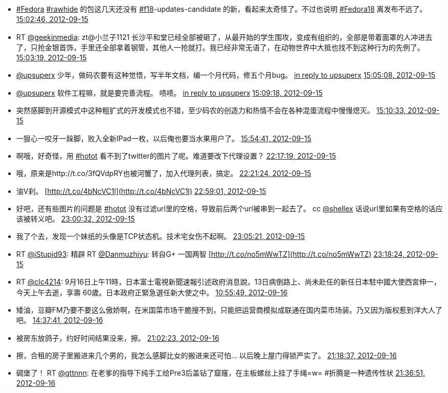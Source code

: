   * [#Fedora](http://search.twitter.com/search?q=%23Fedora) [#rawhide](http://search.twitter.com/search?q=%23rawhide) 的包这几天还没有 [#f18](http://search.twitter.com/search?q=%23f18)-updates-candidate 的新，看起来太奇怪了。不过也说明 [#Fedora18](http://search.twitter.com/search?q=%23Fedora18) 离发布不远了。 [15:02:46, 2012-09-15](http://twitter.com/gfrog/statuses/246866634545958912)

  * RT [@geekinmedia](http://twitter.com/geekinmedia): zt@小兰子1121
长沙平和堂已经全部被砸了，从最开始的学生围攻，变成有组织的，全部是带着面罩的人冲进去了，只抢金银首饰，手里还全部拿着钢管，其他人一抢就打。我已经非常无语了，在动物世界中大抵也找不到这种行为的先例了。 [15:03:19, 2012-09-15](http://twitter.com/gfrog/statuses/246866770349158400)

  * [@upsuperx](http://twitter.com/upsuperx) 少年，做码农要有这种觉悟，写半年文档，编一个月代码，修五个月bug。 [in reply to upsuperx](http://twitter.com/upsuperx/statuses/246860896993939456) [15:05:08, 2012-09-15](http://twitter.com/gfrog/statuses/246867226580361216)

  * [@upsuperx](http://twitter.com/upsuperx) 软件工程嘛，就是要完善流程。 啧啧。 [in reply to upsuperx](http://twitter.com/upsuperx/statuses/246867595029004288) [15:09:18, 2012-09-15](http://twitter.com/gfrog/statuses/246868275634520064)

  * 突然感脚到开源模式中这种粗犷式的开发模式也不错，至少码农的创造力和热情不会在各种混蛋流程中慢慢熄灭。 [15:10:33, 2012-09-15](http://twitter.com/gfrog/statuses/246868591591448576)

  * 一狠心一咬牙一跺脚，败入全新IPad一枚，以后俺也要当水果用户了。 [15:54:41, 2012-09-15](http://twitter.com/gfrog/statuses/246879698750164993)

  * 啊哦，好奇怪，用 [#hotot](http://search.twitter.com/search?q=%23hotot) 看不到了twitter的图片了呢。难道要改下代理设置？ [22:17:19, 2012-09-15](http://twitter.com/gfrog/statuses/246975989261930496)

  * 哦，原来是http://t.co/3fQVdpRY也被河蟹了，加入代理列表，搞定。 [22:21:24, 2012-09-15](http://twitter.com/gfrog/statuses/246977019726946304)

  * 油V刹。
[http://t.co/4bNcVC1l](http://t.co/4bNcVC1l) [22:59:01, 2012-09-15](http://twitter.com/gfrog/statuses/246986483129520129)

  * 好吧，还有些图片的问题是 [#hotot](http://search.twitter.com/search?q=%23hotot) 没有过滤url里的空格，导致前后两个url被串到一起去了。 cc [@shellex](http://twitter.com/shellex) 话说url里如果有空格的话应该被转义吧。 [23:00:32, 2012-09-15](http://twitter.com/gfrog/statuses/246986865566167041)

  * 我了个去，发现一个妹纸的头像是TCP状态机。技术宅女伤不起啊。 [23:05:21, 2012-09-15](http://twitter.com/gfrog/statuses/246988080488259587)

  * RT [@iStupid93](http://twitter.com/iStupid93): 精辟 RT [@Danmuzhiyu](http://twitter.com/Danmuzhiyu): 转自G+ 一国两智 [http://t.co/no5mWwTZ](http://t.co/no5mWwTZ) [23:18:24, 2012-09-15](http://twitter.com/gfrog/statuses/246991362547929088)



  * RT [@clc4214](http://twitter.com/clc4214): 9月16日上午11時，日本富士電視新聞速報引述政府消息說，13日病倒路上、尚未赴任的新任日本駐中國大使西宮伸一，今天上午去逝，享壽 60歲。日本政府正緊急選任新大使之中。 [10:55:49, 2012-09-16](http://twitter.com/gfrog/statuses/247166873274286082)

  * 矮油，豆瓣FM乃要不要这么傲娇啊，在米国菜市场干脆搜不到，只能把运营商模拟成联通在国内菜市场装。乃又因为版权惹到洋大人了吧。 [14:37:41, 2012-09-16](http://twitter.com/gfrog/statuses/247222708037898242)

  * 被房东放鸽子，约好时间结果没来，擦。 [21:02:23, 2012-09-16](http://twitter.com/gfrog/statuses/247319522552463361)

  * 擦，合租的房子里搬进来几个男的，我怎么感脚比女的搬进来还可怕… 以后晚上屋门得锁严实了。 [21:18:37, 2012-09-16](http://twitter.com/gfrog/statuses/247323606059732993)

  * 碉堡了！ RT [@gttnnn](http://twitter.com/gttnnn): 在老爹的指导下纯手工给Pre3后盖钻了窟窿，在主板螺丝上挂了手绳=w= #折腾是一种遗传性状 [21:36:51, 2012-09-16](http://twitter.com/gfrog/statuses/247328194863185922)
